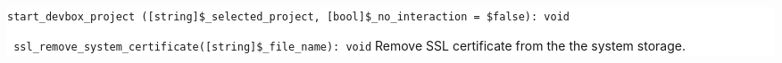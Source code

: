 ```start_devbox_project ([string]$_selected_project, [bool]$_no_interaction = $false): void```

``` ssl_remove_system_certificate([string]$_file_name): void```
Remove SSL certificate from the the system storage.
